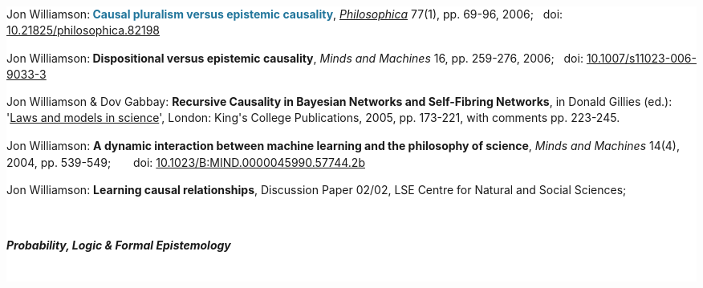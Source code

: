 <p>Jon Williamson:<strong> <a style="color: #21759b" title="&gt;It is tempting to analyse causality in terms of just one of the indicators of causal relationships, e.g., mechanisms, probabilistic dependencies or independencies, counterfactual conditionals or agency considerations. While such an analysis will surely shed light on some aspect of our concept of cause, it will fail to capture the whole, rather multifarious, notion. So one might instead plump for pluralism: a different analysis for a different occasion. But we do not seem to have lots of different concepts of cause - just one eclectic notion. The resolution of this conundrum, I think, requires us to accept that our causal beliefs are generated by a wide variety of indicators, but to deny that this variety of indicators yields a variety of concepts of cause. This focus on the relation between evidence and causal beliefs leads to what I call *epistemic* causality. Under this view, certain causal beliefs are appropriate or rational on the basis of observed evidence; our notion of cause can be understood purely in terms of these rational beliefs. Causality, then, is a feature of our epistemic representation of the world, rather than of the world itself. This yields one, multifaceted notion of cause.">Causal pluralism versus epistemic causality</a></strong>, <em><a href="https://www.philosophica.ugent.be/issue/17257/info/">Philosophica</a></em> 77(1), pp. 69-96, 2006; <a href="https://www.philosophica.ugent.be/article/82198/galley/202012/download/"><img src="../images/acrobat.gif" alt="" border="0" /></a> <a href="documents/plurality.pdf"><img src="../images/acrobat.gif" alt="" border="0" /></a> doi: <a href="https://doi.org/10.21825/philosophica.82198">10.21825/philosophica.82198</a></p>

<p>Jon Williamson:<strong> <a title="I put forward several desiderata that a philosophical theory of causality should satisfy: it should account for the objectivity of causality, it should underpin formalisms for causal reasoning, it should admit a viable epistemology, it should be able to cope with the great variety of causal claims that are made, and it should be ontologically parsimonious. I argue that Nancy Cartwright's dispositional account of causality goes part way towards meeting these criteria but is lacking in important respects. I go on to argue that my epistemic account, which ties causal relationships to an agent's knowledge and ignorance, performs well in the light of the desiderata. Such an account, I claim, is all we require from a theory of causality.">Dispositional versus epistemic causality</a></strong>, <em>Minds and Machines</em> 16, pp. 259-276, 2006; <a href="https://dx.doi.org/10.1007/s11023-006-9033-3"><img src="../images/acrobat.gif" alt="" border="0" /></a> <a href="documents/dispositions2006.pdf"><img src="../images/acrobat.gif" alt="" border="0" /></a> doi: <a href="https://doi.org/10.1007/s11023-006-9033-3">10.1007/s11023-006-9033-3</a></p>

<p>Jon Williamson &amp; Dov Gabbay: <strong>Recursive Causality in Bayesian Networks and Self-Fibring Networks</strong>, in Donald Gillies (ed.): '<a href="https://www.collegepublications.co.uk/other/?00003">Laws and models in science</a>', London: King's College Publications, 2005, pp. 173-221, with comments pp. 223-245. <a href="documents/recursive2005.pdf"><img src="../images/acrobat.gif" alt="" border="0" /></a></p>

<p>Jon Williamson: <strong><a title="The relationship between machine learning and the philosophy of science can be classed as a dynamic interaction: a mutually beneficial connection between two autonomous fields that changes direction over time. I discuss the nature of this interaction and give a case study highlighting interactions between research on Bayesian networks in machine learning and research on causality and probability in the philosophy of science.">A dynamic interaction between machine learning and the philosophy of science</a></strong>, <em>Minds and Machines </em>14(4), 2004, pp. 539-549; <a href="https://link.springer.com/content/pdf/10.1023%2FB%3AMIND.0000045990.57744.2b.pdf"><img class="alignnone" src="../images/acrobat.gif" alt="" width="16" height="16" border="0" /></a> <a href="documents/dynamic2004.pdf"><img src="../images/acrobat.gif" alt="" border="0" /></a> doi: <a href="https://doi.org/10.1023/B:MIND.0000045990.57744.2b">10.1023/B:MIND.0000045990.57744.2b</a></p>

<p>Jon Williamson: <strong><a title="How ought we learn causal relationships? While Popper advocated a hypothetico-deductive logic of causal discovery, inductive accounts are currently in vogue. Many inductive approaches depend on the causal Markov condition as a fundamental assumption. This condition, I maintain, is not universally valid, though it is justifiable as a default assumption. In which case the results of the inductive causal learning procedure must be tested before they can be accepted. This yields a synthesis of the hypothetico-deductive and inductive accounts, which forms the focus of this paper. I discuss the justification of this synthesis and draw an analogy between objective Bayesianism and the account of causal learning presented here.">Learning causal relationships</a></strong>, Discussion Paper 02/02, LSE Centre for Natural and Social Sciences;</p>

&nbsp;</td>
<td valign="top" width="50%">
<p><b><i>Probability, Logic &amp; Formal Epistemology</i></b></p> <br>

